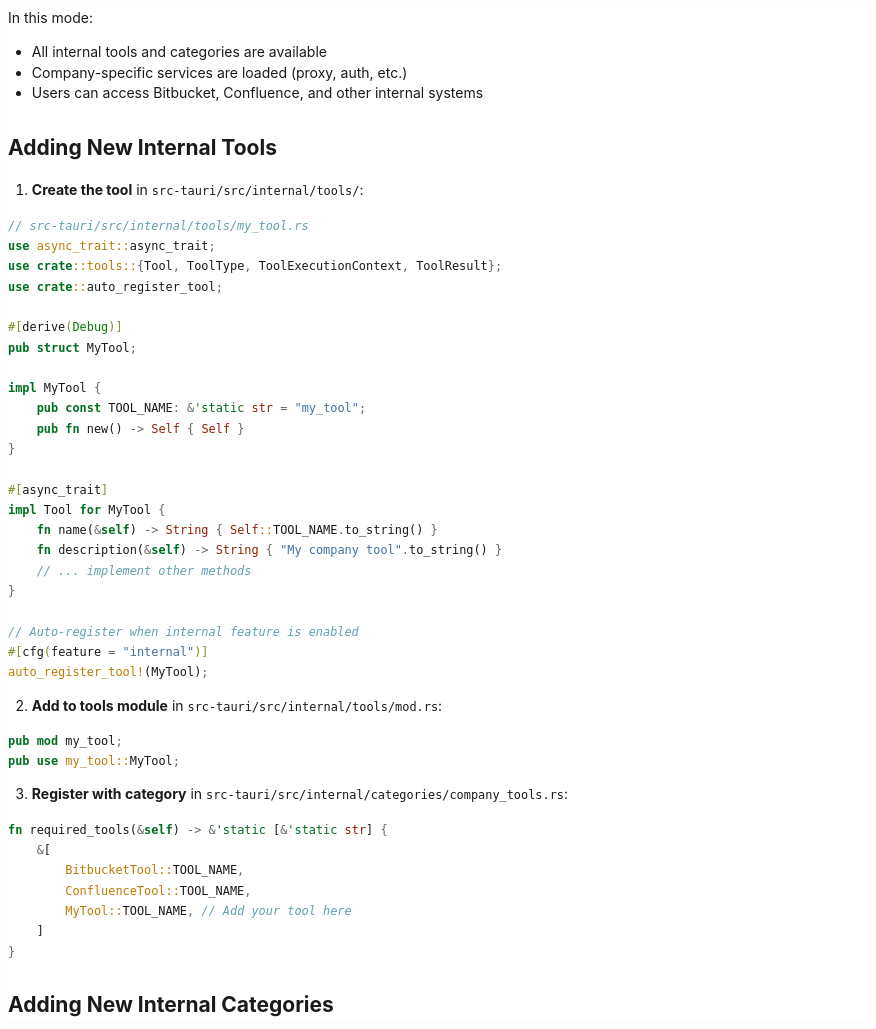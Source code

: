 In this mode:
- All internal tools and categories are available
- Company-specific services are loaded (proxy, auth, etc.)
- Users can access Bitbucket, Confluence, and other internal systems

## Adding New Internal Tools

1. **Create the tool** in `src-tauri/src/internal/tools/`:

```rust
// src-tauri/src/internal/tools/my_tool.rs
use async_trait::async_trait;
use crate::tools::{Tool, ToolType, ToolExecutionContext, ToolResult};
use crate::auto_register_tool;

#[derive(Debug)]
pub struct MyTool;

impl MyTool {
    pub const TOOL_NAME: &'static str = "my_tool";
    pub fn new() -> Self { Self }
}

#[async_trait]
impl Tool for MyTool {
    fn name(&self) -> String { Self::TOOL_NAME.to_string() }
    fn description(&self) -> String { "My company tool".to_string() }
    // ... implement other methods
}

// Auto-register when internal feature is enabled
#[cfg(feature = "internal")]
auto_register_tool!(MyTool);
```

2. **Add to tools module** in `src-tauri/src/internal/tools/mod.rs`:

```rust
pub mod my_tool;
pub use my_tool::MyTool;
```

3. **Register with category** in `src-tauri/src/internal/categories/company_tools.rs`:

```rust
fn required_tools(&self) -> &'static [&'static str] {
    &[
        BitbucketTool::TOOL_NAME,
        ConfluenceTool::TOOL_NAME,
        MyTool::TOOL_NAME, // Add your tool here
    ]
}
```

## Adding New Internal Categories
